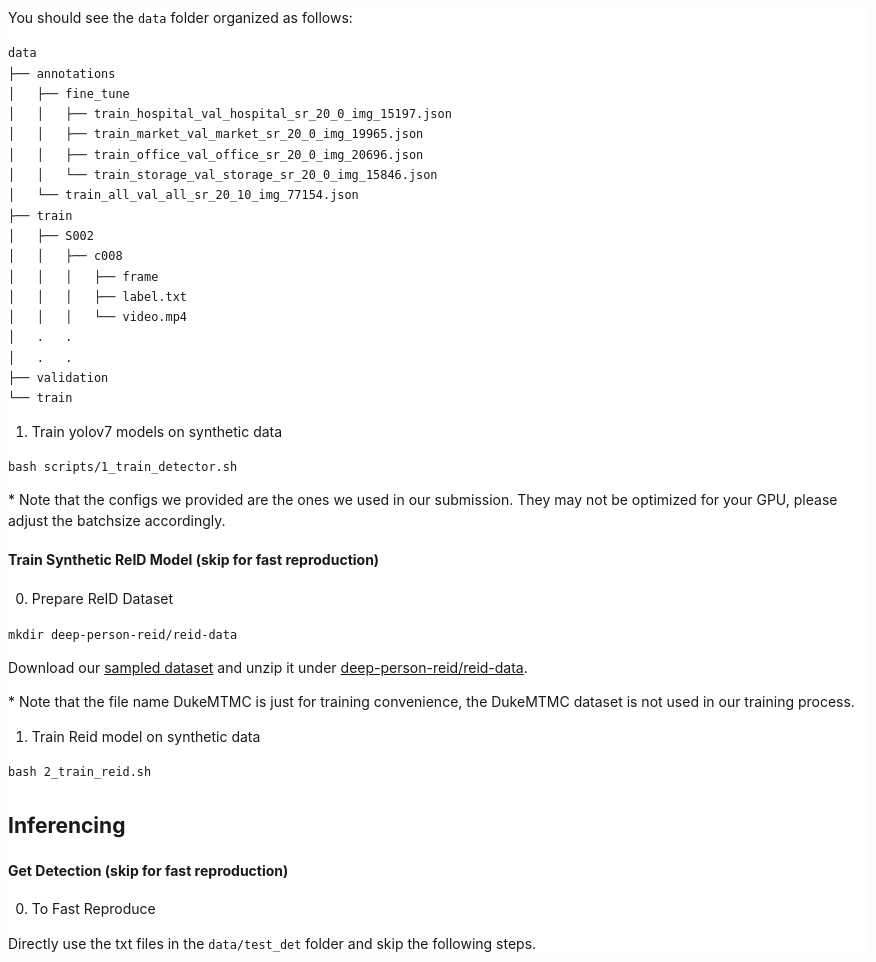You should see the `data` folder organized as follows: 
```
data
├── annotations
│   ├── fine_tune
│   │   ├── train_hospital_val_hospital_sr_20_0_img_15197.json
│   │   ├── train_market_val_market_sr_20_0_img_19965.json
│   │   ├── train_office_val_office_sr_20_0_img_20696.json
│   │   └── train_storage_val_storage_sr_20_0_img_15846.json
│   └── train_all_val_all_sr_20_10_img_77154.json
├── train
│   ├── S002
│   │   ├── c008
│   │   │   ├── frame
│   │   │   ├── label.txt
│   │   │   └── video.mp4
│   .   .
│   .   .
├── validation
└── train
```

1. Train yolov7 models on synthetic data
```
bash scripts/1_train_detector.sh
```

\* Note that the configs we provided are the ones we used in our submission. They may not be optimized for your GPU, please adjust the batchsize accordingly.

#### Train Synthetic ReID Model (skip for fast reproduction)
0. Prepare ReID Dataset
```
mkdir deep-person-reid/reid-data
```
Download our [sampled dataset](https://drive.google.com/file/d/1D6qdDSz3MwH8-odNnaGIMBWkPk4w46Ng/view?usp=drive_link) and unzip it under [deep-person-reid/reid-data](deep-person-reid/reid-data).

\* Note that the file name DukeMTMC is just for training convenience, the DukeMTMC dataset is not used in our training process.

1. Train Reid model on synthetic data
```
bash 2_train_reid.sh
```

[//]: # (After the training is finished, move the model to `deep-person-reid/checkpoints` and modify the model name to `synthetic_reid_model_60_epoch.pth`.)

## Inferencing

#### Get Detection (skip for fast reproduction)
0. To Fast Reproduce

Directly use the txt files in the `data/test_det` folder and skip the following steps.
